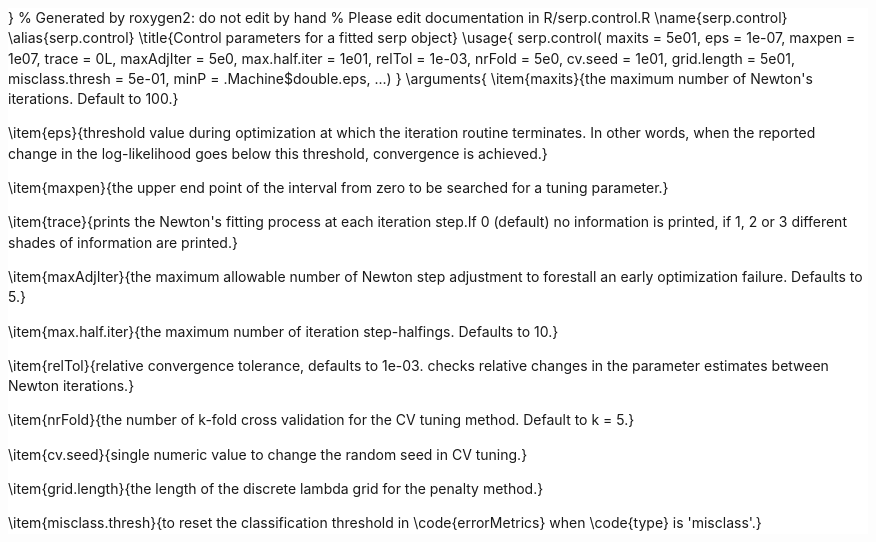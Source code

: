 }
% Generated by roxygen2: do not edit by hand
% Please edit documentation in R/serp.control.R
\name{serp.control}
\alias{serp.control}
\title{Control parameters for a fitted serp object}
\usage{
serp.control(
             maxits = 5e01,
             eps = 1e-07,
             maxpen = 1e07,
             trace = 0L,
             maxAdjIter = 5e0,
             max.half.iter = 1e01,
             relTol = 1e-03,
             nrFold = 5e0,
             cv.seed = 1e01,
             grid.length = 5e01,
             misclass.thresh = 5e-01,
             minP = .Machine$double.eps,
             ...)
}
\arguments{
\item{maxits}{the maximum number of Newton's iterations. Default to 100.}

\item{eps}{threshold value during optimization at which the iteration
routine terminates. In other words, when the reported change in the
log-likelihood goes below this threshold, convergence is achieved.}

\item{maxpen}{the upper end point of the interval from zero to be searched
for a tuning parameter.}

\item{trace}{prints the Newton's fitting process at each iteration step.If
0 (default) no information is printed, if 1, 2 or 3 different shades of
information are printed.}

\item{maxAdjIter}{the maximum allowable number of Newton step adjustment to
forestall an early optimization failure. Defaults to 5.}

\item{max.half.iter}{the maximum number of iteration step-halfings. Defaults
to 10.}

\item{relTol}{relative convergence tolerance, defaults to 1e-03. checks
relative changes in the parameter estimates between Newton iterations.}

\item{nrFold}{the number of k-fold cross validation for the CV tuning
method. Default to k = 5.}

\item{cv.seed}{single numeric value to change the random seed in CV
tuning.}

\item{grid.length}{the length of the discrete lambda grid for the penalty
method.}

\item{misclass.thresh}{to reset the classification threshold in
\code{errorMetrics} when \code{type} is 'misclass'.}
